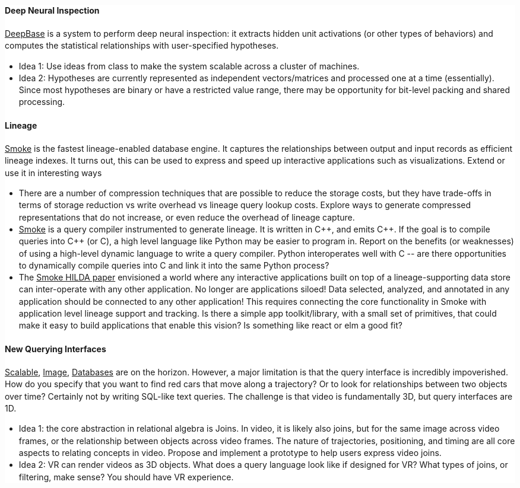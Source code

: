 #### Deep Neural Inspection

[DeepBase](https://medium.com/thewulab/deep-neural-inspection-with-deepbase-de3653257643) is a system to perform deep neural inspection: it extracts hidden unit activations (or other types of behaviors) and computes the statistical relationships with user-specified hypotheses.    

* Idea 1: Use ideas from class to make the system scalable across a cluster of machines.  
* Idea 2: Hypotheses are currently represented as independent vectors/matrices and processed one at a time (essentially).    Since most hypotheses are binary or have a restricted value range, there may be opportunity for bit-level packing and shared processing.  


#### Lineage 

[Smoke](https://www.dropbox.com/s/6xvg5qkdret60jk/smoke-vldb18-revision.pdf?dl=0) is the fastest lineage-enabled database engine.  It captures the relationships between output and input records as efficient lineage indexes.  It turns out, this can be used to express and speed up interactive applications such as visualizations.  Extend or use it in interesting ways 

* There are a number of compression techniques that are possible to reduce the storage costs, but they have trade-offs in terms of storage reduction vs write overhead vs lineage query lookup costs.  Explore ways to generate compressed representations that do not increase, or even reduce the overhead of lineage capture.
* [Smoke](https://arxiv.org/abs/1801.07237) is a query compiler instrumented to generate lineage.  It is written in C++, and emits C++.  If the goal is to compile queries into C++ (or C), a high level language like Python may be easier to program in.  Report on the benefits (or weaknesses) of using a high-level dynamic language to write a query compiler.  Python interoperates well with C -- are there opportunities to dynamically compile queries into C and link it into the same Python process?
* The [Smoke HILDA paper](https://www.dropbox.com/s/fkp5hk1gp4lrg9h/smoke-hilda18.pdf?dl=0) envisioned a world where any interactive applications built on top of a lineage-supporting data store can inter-operate with any other application.  No longer are applications siloed!  Data selected, analyzed, and annotated in any application should be connected to any other application!  This requires connecting the core functionality in Smoke with application level lineage support and tracking.  Is there a simple app toolkit/library, with a small set of primitives, that could make it easy to build applications that enable this vision?  Is something like react or elm a good fit?


#### New Querying Interfaces

[Scalable](https://www.microsoft.com/en-us/research/uploads/prod/2019/01/Wu-drucker-QueryingVideos.pdf),
[Image](http://cidrdb.org/cidr2019/papers/p141-kang-cidr19.pdf),
[Databases](http://cidrdb.org/cidr2019/papers/p40-krishnan-cidr19.pdf) are on the horizon.  However, a major limitation is that the query interface is incredibly impoverished.  How do you specify that you want to find red cars that move along a trajectory?  Or to look for relationships between two objects over time?  Certainly not by writing SQL-like text queries.   The challenge is that video is fundamentally 3D, but query interfaces are 1D.  

* Idea 1: the core abstraction in relational algebra is Joins.  In video, it is likely also joins, but for the same image across video frames, or the relationship between objects across video frames.  The nature of trajectories, positioning, and timing are all core aspects to relating concepts in video.  Propose and implement a prototype to help users express video joins.
* Idea 2: VR can render videos as 3D objects.  What does a query language look like if designed for VR?  What types of joins, or filtering, make sense?  You should have VR experience.   

